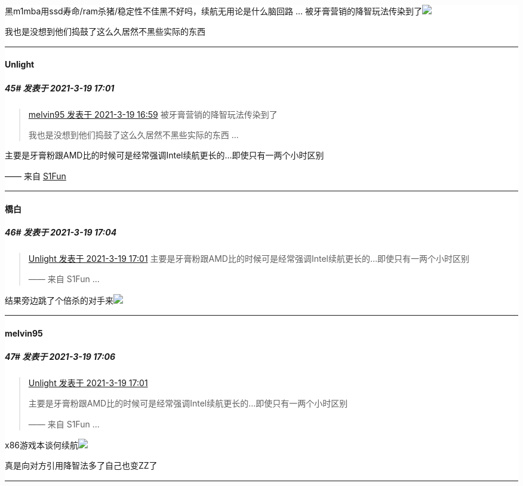 黑m1mba用ssd寿命/ram杀猪/稳定性不佳黑不好吗，续航无用论是什么脑回路 ...</blockquote>
被牙膏营销的降智玩法传染到了<img src="https://static.saraba1st.com/image/smiley/face2017/067.png" referrerpolicy="no-referrer">


我也是没想到他们捣鼓了这么久居然不黑些实际的东西


*****

####  Unlight  
##### 45#       发表于 2021-3-19 17:01


<blockquote><a href="httphttps://bbs.saraba1st.com/2b/forum.php?mod=redirect&amp;goto=findpost&amp;pid=50676774&amp;ptid=1993983" target="_blank">melvin95 发表于 2021-3-19 16:59</a>
被牙膏营销的降智玩法传染到了


我也是没想到他们捣鼓了这么久居然不黑些实际的东西 ...</blockquote>
主要是牙膏粉跟AMD比的时候可是经常强调Intel续航更长的…即使只有一两个小时区别

—— 来自 [S1Fun](https://s1fun.koalcat.com)


*****

####  橋白  
##### 46#       发表于 2021-3-19 17:04


<blockquote><a href="httphttps://bbs.saraba1st.com/2b/forum.php?mod=redirect&amp;goto=findpost&amp;pid=50676788&amp;ptid=1993983" target="_blank">Unlight 发表于 2021-3-19 17:01</a>
主要是牙膏粉跟AMD比的时候可是经常强调Intel续航更长的…即使只有一两个小时区别

—— 来自 S1Fun ...</blockquote>
结果旁边跳了个倍杀的对手来<img src="https://static.saraba1st.com/image/smiley/face2017/047.png" referrerpolicy="no-referrer">


*****

####  melvin95  
##### 47#       发表于 2021-3-19 17:06


<blockquote><a href="httphttps://bbs.saraba1st.com/2b/forum.php?mod=redirect&amp;goto=findpost&amp;pid=50676788&amp;ptid=1993983" target="_blank">Unlight 发表于 2021-3-19 17:01</a>

主要是牙膏粉跟AMD比的时候可是经常强调Intel续航更长的…即使只有一两个小时区别


—— 来自 S1Fun ...</blockquote>
x86游戏本谈何续航<img src="https://static.saraba1st.com/image/smiley/face2017/217.gif" referrerpolicy="no-referrer">


真是向对方引用降智法多了自己也变ZZ了


*****
